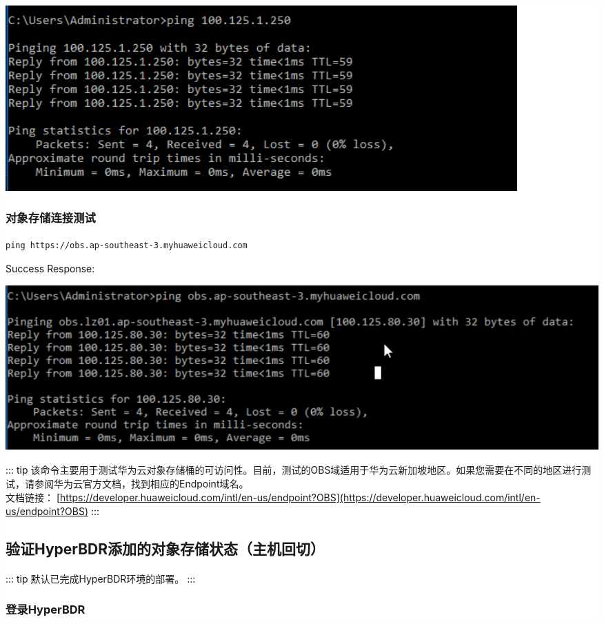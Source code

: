 ![docs-of-object-storage-host-failback-5.png](./images/docs-of-object-storage-host-failback-5.png)

### 对象存储连接测试

```shell
ping https://obs.ap-southeast-3.myhuaweicloud.com
```

Success Response:

![docs-of-object-storage-host-failback-6.png](./images/docs-of-object-storage-host-failback-6.png)

::: tip
该命令主要用于测试华为云对象存储桶的可访问性。目前，测试的OBS域适用于华为云新加坡地区。如果您需要在不同的地区进行测试，请参阅华为云官方文档，找到相应的Endpoint域名。  
文档链接： [https://developer.huaweicloud.com/intl/en-us/endpoint?OBS](https://developer.huaweicloud.com/intl/en-us/endpoint?OBS)
:::

## 验证HyperBDR添加的对象存储状态（主机回切）

::: tip
默认已完成HyperBDR环境的部署。
:::

### 登录HyperBDR
